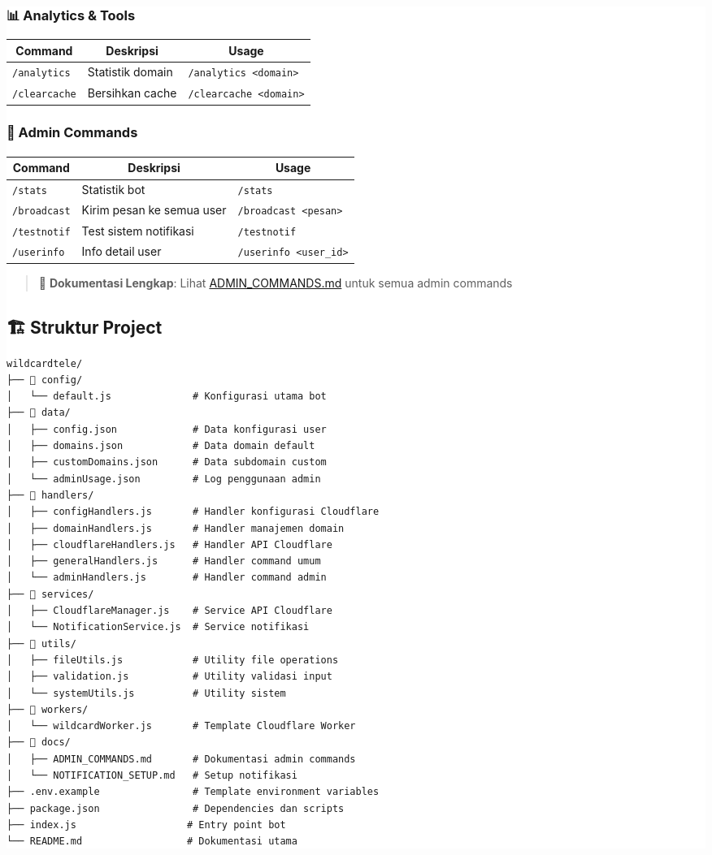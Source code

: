 ### 📊 Analytics & Tools
| Command | Deskripsi | Usage |
|---------|-----------|-------|
| `/analytics` | Statistik domain | `/analytics <domain>` |
| `/clearcache` | Bersihkan cache | `/clearcache <domain>` |

### 👑 Admin Commands
| Command | Deskripsi | Usage |
|---------|-----------|-------|
| `/stats` | Statistik bot | `/stats` |
| `/broadcast` | Kirim pesan ke semua user | `/broadcast <pesan>` |
| `/testnotif` | Test sistem notifikasi | `/testnotif` |
| `/userinfo` | Info detail user | `/userinfo <user_id>` |

> 📖 **Dokumentasi Lengkap**: Lihat [ADMIN_COMMANDS.md](ADMIN_COMMANDS.md) untuk semua admin commands

## 🏗️ Struktur Project

```
wildcardtele/
├── 📁 config/
│   └── default.js              # Konfigurasi utama bot
├── 📁 data/
│   ├── config.json             # Data konfigurasi user
│   ├── domains.json            # Data domain default
│   ├── customDomains.json      # Data subdomain custom
│   └── adminUsage.json         # Log penggunaan admin
├── 📁 handlers/
│   ├── configHandlers.js       # Handler konfigurasi Cloudflare
│   ├── domainHandlers.js       # Handler manajemen domain
│   ├── cloudflareHandlers.js   # Handler API Cloudflare
│   ├── generalHandlers.js      # Handler command umum
│   └── adminHandlers.js        # Handler command admin
├── 📁 services/
│   ├── CloudflareManager.js    # Service API Cloudflare
│   └── NotificationService.js  # Service notifikasi
├── 📁 utils/
│   ├── fileUtils.js            # Utility file operations
│   ├── validation.js           # Utility validasi input
│   └── systemUtils.js          # Utility sistem
├── 📁 workers/
│   └── wildcardWorker.js       # Template Cloudflare Worker
├── 📁 docs/
│   ├── ADMIN_COMMANDS.md       # Dokumentasi admin commands
│   └── NOTIFICATION_SETUP.md   # Setup notifikasi
├── .env.example                # Template environment variables
├── package.json                # Dependencies dan scripts
├── index.js                   # Entry point bot
└── README.md                  # Dokumentasi utama
```
